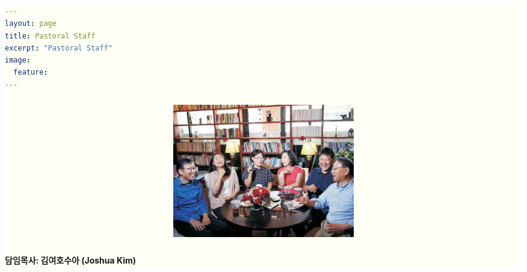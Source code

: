```yaml
---
layout: page
title: Pastoral Staff
excerpt: "Pastoral Staff"
image:
  feature:
---
```

<style>
body {
    background-color: #fffff6;
}
</style>

<figure style="text-align: center;">
	<img src="/images/staff.jpg" alt="image" width="300" height="240">
</figure>


**담임목사: 김여호수아 (Joshua Kim)**